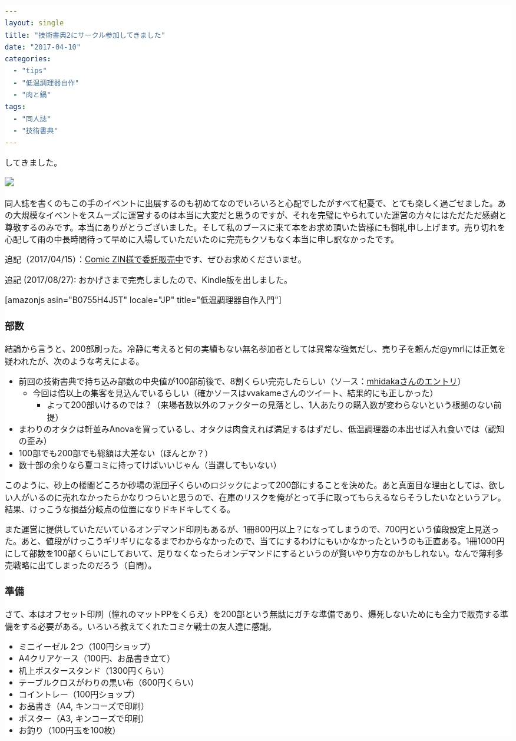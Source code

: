 ```yaml
---
layout: single
title: "技術書典2にサークル参加してきました"
date: "2017-04-10"
categories: 
  - "tips"
  - "低温調理器自作"
  - "肉と鍋"
tags: 
  - "同人誌"
  - "技術書典"
---
```


してきました。

[![](https://blog.naotaco.com/assets/images/posts/2017/04/tbf2_cover-213x300.jpg)](https://blog.naotaco.com/assets/images/posts/2017/04/tbf2_cover.jpg)

同人誌を書くのもこの手のイベントに出展するのも初めてなのでいろいろと心配でしたがすべて杞憂で、とても楽しく過ごせました。あの大規模なイベントをスムーズに運営するのは本当に大変だと思うのですが、それを完璧にやられていた運営の方々にはただただ感謝と尊敬するのみです。本当にありがとうございました。そして私のブースに来て本をお求め頂いた皆様にも御礼申し上げます。売り切れを心配して雨の中長時間待って早めに入場していただいたのに完売もクソもなく本当に申し訳なかったです。

追記（2017/04/15）：[Comic ZIN様で委託販売中](http://shop.comiczin.jp/products/detail.php?product_id=32248)です、ぜひお求めくださいませ。

追記 (2017/08/27): おかげさまで完売しましたので、Kindle版を出しました。

\[amazonjs asin="B0755H4J5T" locale="JP" title="低温調理器自作入門"\]

### 部数

結論から言うと、200部刷った。冷静に考えると何の実績もない無名参加者としては異常な強気だし、売り子を頼んだ@ymrlには正気を疑われたが、次のような考えによる。

- 前回の技術書典で持ち込み部数の中央値が100部前後で、8割くらい完売したらしい（ソース：[mhidakaさんのエントリ](http://mhidaka.hatenablog.com/entry/2016/12/27/114901)）
    - 今回は倍以上の集客を見込んでいるらしい（確かソースはvvakameさんのツイート、結果的にも正しかった）
        - よって200部いけるのでは？（来場者数以外のファクターの見落とし、1人あたりの購入数が変わらないという根拠のない前提）
- まわりのオタクは軒並みAnovaを買っているし、オタクは肉食えれば満足するはずだし、低温調理器の本出せば入れ食いでは（認知の歪み）
- 100部でも200部でも総額は大差ない（ほんとか？）
- 数十部の余りなら夏コミに持ってけばいいじゃん（当選してもいない）

このように、砂上の楼閣どころか砂場の泥団子くらいのロジックによって200部にすることを決めた。あと真面目な理由としては、欲しい人がいるのに売れなかったらかなりつらいと思うので、在庫のリスクを俺がとって手に取ってもらえるならそうしたいなというアレ。結果、けっこうな損益分岐点の位置になりドキドキしてくる。

また運営に提供していただいているオンデマンド印刷もあるが、1冊800円以上？になってしまうので、700円という値段設定上見送った。あと、値段がけっこうギリギリになるまでわからなかったので、当てにするわけにもいかなかったというのも正直ある。1冊1000円にして部数を100部くらいにしておいて、足りなくなったらオンデマンドにするというのが賢いやり方なのかもしれない。なんで薄利多売戦略に出てしまったのだろう（自問）。

### 準備

さて、本はオフセット印刷（憧れのマットPPをくらえ）を200部という無駄にガチな準備であり、爆死しないためにも全力で販売する準備をする必要がある。いろいろ教えてくれたコミケ戦士の友人達に感謝。

- ミニイーゼル 2つ（100円ショップ）
- A4クリアケース（100円、お品書き立て）
- 机上ポスタースタンド（1300円くらい）
- テーブルクロスがわりの黒い布（600円くらい）
- コイントレー（100円ショップ）
- お品書き（A4, キンコーズで印刷）
- ポスター（A3, キンコーズで印刷）
- お釣り（100円玉を100枚）
